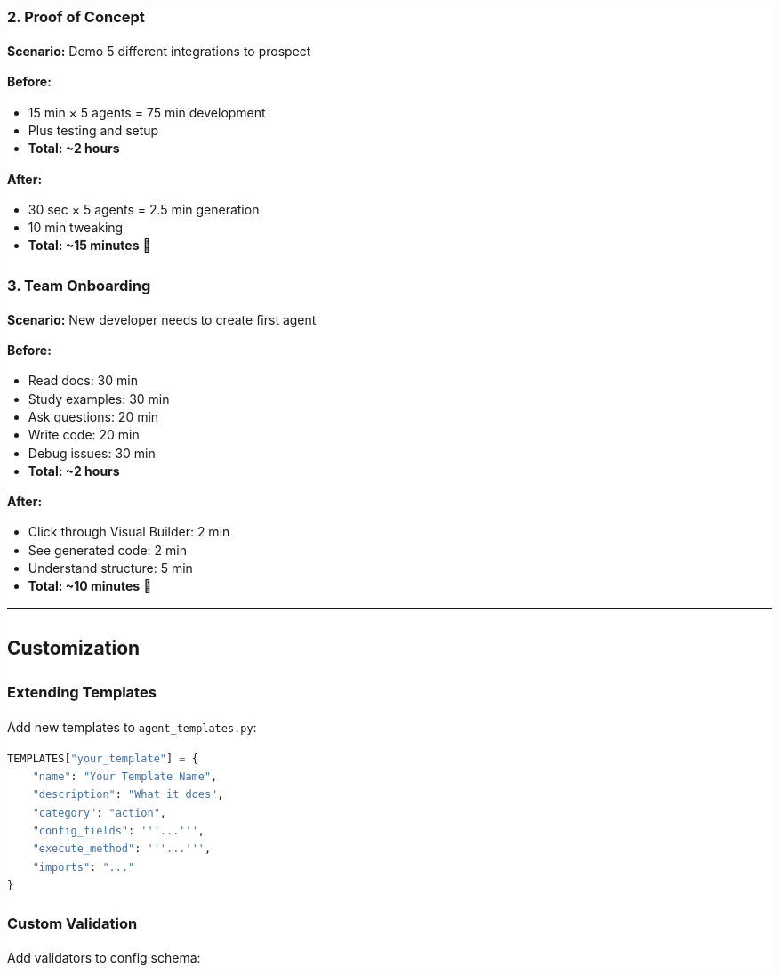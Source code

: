 ### 2. Proof of Concept
**Scenario:** Demo 5 different integrations to prospect

**Before:**
- 15 min × 5 agents = 75 min development
- Plus testing and setup
- **Total: ~2 hours**

**After:**
- 30 sec × 5 agents = 2.5 min generation
- 10 min tweaking
- **Total: ~15 minutes** 🎉

### 3. Team Onboarding
**Scenario:** New developer needs to create first agent

**Before:**
- Read docs: 30 min
- Study examples: 30 min
- Ask questions: 20 min
- Write code: 20 min
- Debug issues: 30 min
- **Total: ~2 hours**

**After:**
- Click through Visual Builder: 2 min
- See generated code: 2 min
- Understand structure: 5 min
- **Total: ~10 minutes** 🎉

---

## Customization

### Extending Templates

Add new templates to `agent_templates.py`:

```python
TEMPLATES["your_template"] = {
    "name": "Your Template Name",
    "description": "What it does",
    "category": "action",
    "config_fields": '''...''',
    "execute_method": '''...''',
    "imports": "..."
}
```

### Custom Validation

Add validators to config schema:
